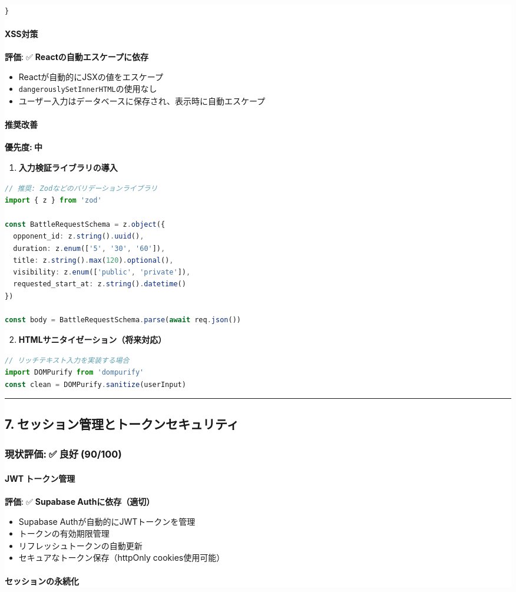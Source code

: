 ```typescript
}
```

#### XSS対策

**評価**: ✅ **Reactの自動エスケープに依存**

- Reactが自動的にJSXの値をエスケープ
- `dangerouslySetInnerHTML`の使用なし
- ユーザー入力はデータベースに保存され、表示時に自動エスケープ

#### 推奨改善

**優先度: 中**

1. **入力検証ライブラリの導入**
```typescript
// 推奨: Zodなどのバリデーションライブラリ
import { z } from 'zod'

const BattleRequestSchema = z.object({
  opponent_id: z.string().uuid(),
  duration: z.enum(['5', '30', '60']),
  title: z.string().max(120).optional(),
  visibility: z.enum(['public', 'private']),
  requested_start_at: z.string().datetime()
})

const body = BattleRequestSchema.parse(await req.json())
```

2. **HTMLサニタイゼーション（将来対応）**
```typescript
// リッチテキスト入力を実装する場合
import DOMPurify from 'dompurify'
const clean = DOMPurify.sanitize(userInput)
```

---

## 7. セッション管理とトークンセキュリティ

### 現状評価: ✅ **良好 (90/100)**

#### JWT トークン管理

**評価**: ✅ **Supabase Authに依存（適切）**

- Supabase Authが自動的にJWTトークンを管理
- トークンの有効期限管理
- リフレッシュトークンの自動更新
- セキュアなトークン保存（httpOnly cookies使用可能）

#### セッションの永続化
